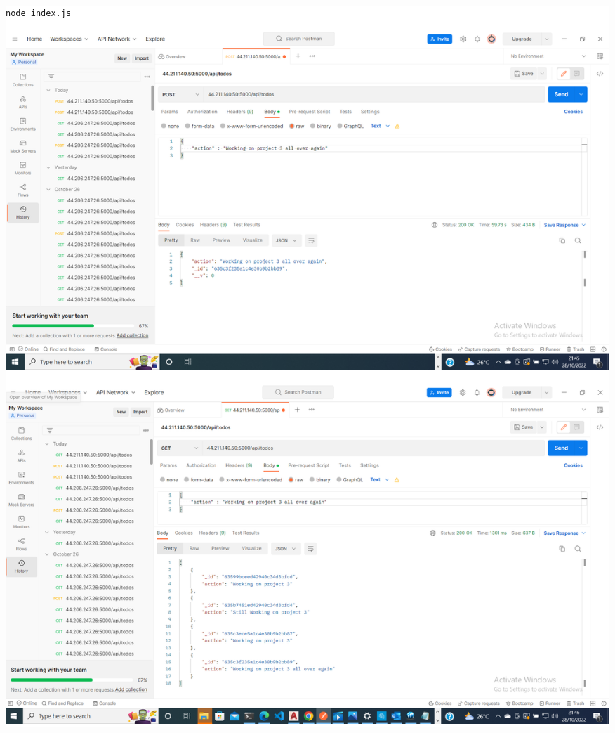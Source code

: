 `node index.js`

![post-all-over-again](./images/post-all-over-again.PNG)

![get-all-over-again](./images/get-all-over-again.PNG)
